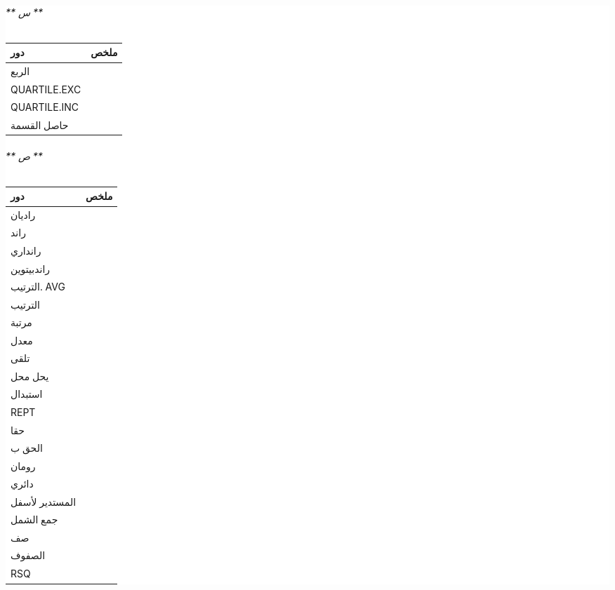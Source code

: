 ###### ** س **
|**دور**|**ملخص**|
|:- |:- |
|الربع|
|QUARTILE.EXC|
|QUARTILE.INC|
|حاصل القسمة|

###### ** ص **
|**دور**|**ملخص**|
|:- |:- |
|راديان|
|راند|
|رانداري|
|راندبيتوين|
|الترتيب. AVG|
|الترتيب|
|مرتبة|
|معدل|
|تلقى|
|يحل محل|
|استبدال|
|REPT|
|حقا|
|الحق ب|
|رومان|
|دائري|
|المستدير لأسفل|
|جمع الشمل|
|صف|
|الصفوف|
|RSQ|
